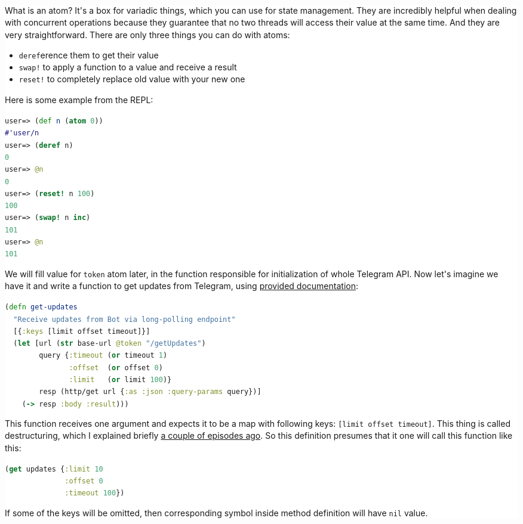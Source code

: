 What is an atom? It's a box for variadic things, which you can use for state management. They are incredibly helpful when dealing with concurrent operations because they guarantee that no two threads will access their value at the same time. And they are very straightforward. There are only three things you can do with atoms:

* `deref`erence them to get their value
* `swap!` to apply a function to a value and receive a result
* `reset!` to completely replace old value with your new one

Here is some example from the REPL:

```clojure
user=> (def n (atom 0))
#'user/n
user=> (deref n)
0
user=> @n
0
user=> (reset! n 100)
100
user=> (swap! n inc)
101
user=> @n
101
```

We will fill value for `token` atom later, in the function responsible for initialization of whole Telegram API. Now let's imagine we have it and write a function to get updates from Telegram, using [provided documentation](https://core.telegram.org/bots/api#getupdates):

```clojure
(defn get-updates
  "Receive updates from Bot via long-polling endpoint"
  [{:keys [limit offset timeout]}]
  (let [url (str base-url @token "/getUpdates")
        query {:timeout (or timeout 1)
               :offset  (or offset 0)
               :limit   (or limit 100)}
        resp (http/get url {:as :json :query-params query})]
    (-> resp :body :result)))
```

This function receives one argument and expects it to be a map with following keys: `[limit offset timeout]`. This thing is called destructuring, which I explained briefly [a couple of episodes ago](web-fandango/clojure-kickoff/). So this definition presumes that it one will call this function like this:

```clojure
(get updates {:limit 10
              :offset 0
              :timeout 100})
```

If some of the keys will be omitted, then corresponding symbol inside method definition will have `nil` value.
